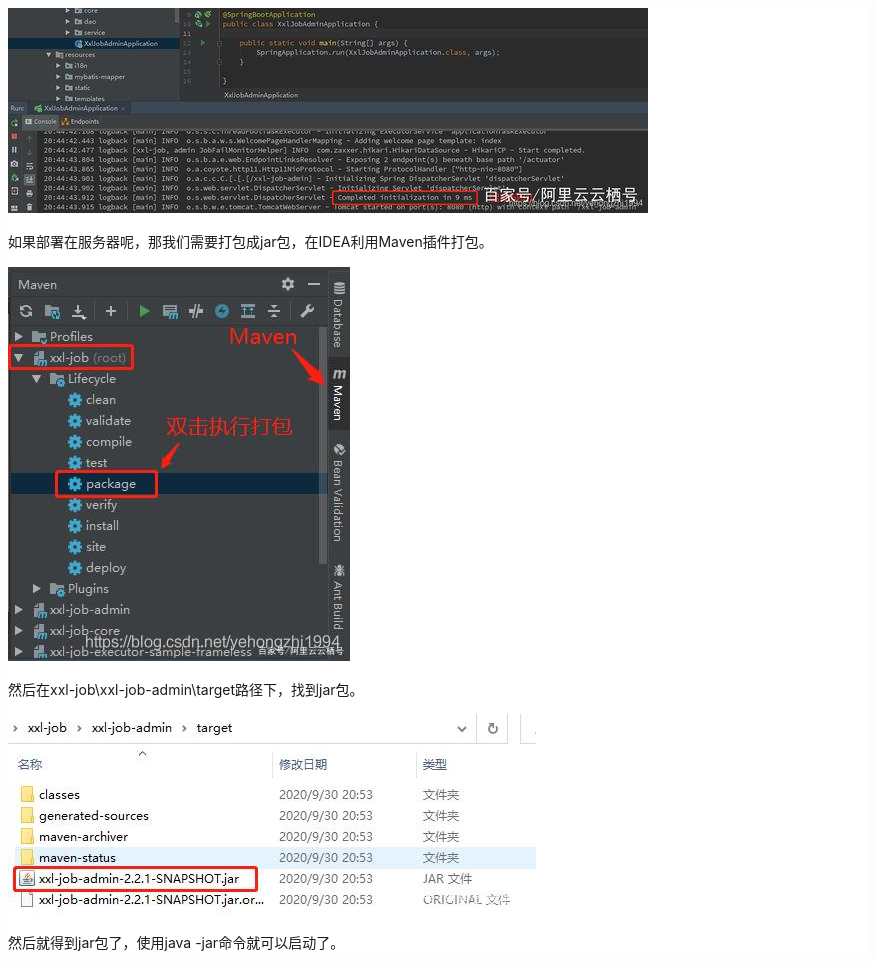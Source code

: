 ![img](image/f2deb48f8c5494ee8e88eff1e12f95f99b257e96.jpeg)

如果部署在服务器呢，那我们需要打包成jar包，在IDEA利用Maven插件打包。

![img](image/0dd7912397dda1446d75300b7c6da5a50df48669.jpeg)

然后在xxl-job\xxl-job-admin\target路径下，找到jar包。

![img](image/faf2b2119313b07efc789553c70de42495dd8c82.jpeg)

然后就得到jar包了，使用java -jar命令就可以启动了。
